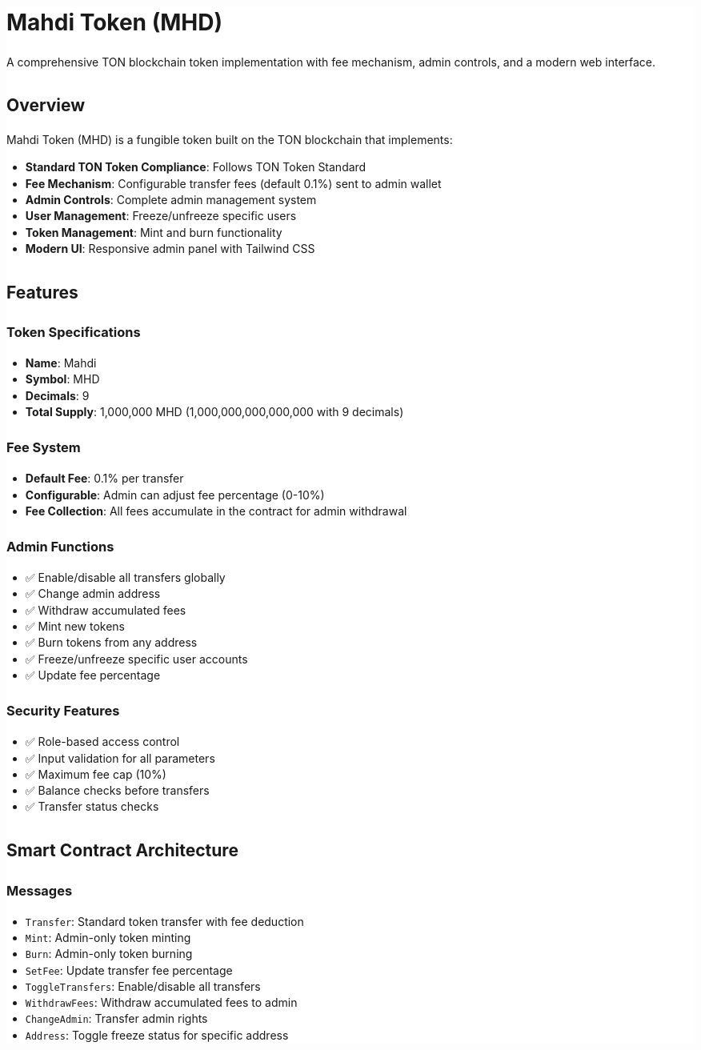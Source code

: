 # Mahdi Token (MHD)

A comprehensive TON blockchain token implementation with fee mechanism, admin controls, and a modern web interface.

## Overview

Mahdi Token (MHD) is a fungible token built on the TON blockchain that implements:
- **Standard TON Token Compliance**: Follows TON Token Standard
- **Fee Mechanism**: Configurable transfer fees (default 0.1%) sent to admin wallet
- **Admin Controls**: Complete admin management system
- **User Management**: Freeze/unfreeze specific users
- **Token Management**: Mint and burn functionality
- **Modern UI**: Responsive admin panel with Tailwind CSS

## Features

### Token Specifications
- **Name**: Mahdi
- **Symbol**: MHD
- **Decimals**: 9
- **Total Supply**: 1,000,000 MHD (1,000,000,000,000,000 with 9 decimals)

### Fee System
- **Default Fee**: 0.1% per transfer
- **Configurable**: Admin can adjust fee percentage (0-10%)
- **Fee Collection**: All fees accumulate in the contract for admin withdrawal

### Admin Functions
- ✅ Enable/disable all transfers globally
- ✅ Change admin address
- ✅ Withdraw accumulated fees
- ✅ Mint new tokens
- ✅ Burn tokens from any address
- ✅ Freeze/unfreeze specific user accounts
- ✅ Update fee percentage

### Security Features
- ✅ Role-based access control
- ✅ Input validation for all parameters
- ✅ Maximum fee cap (10%)
- ✅ Balance checks before transfers
- ✅ Transfer status checks

## Smart Contract Architecture

### Messages
- `Transfer`: Standard token transfer with fee deduction
- `Mint`: Admin-only token minting
- `Burn`: Admin-only token burning
- `SetFee`: Update transfer fee percentage
- `ToggleTransfers`: Enable/disable all transfers
- `WithdrawFees`: Withdraw accumulated fees to admin
- `ChangeAdmin`: Transfer admin rights
- `Address`: Toggle freeze status for specific address
